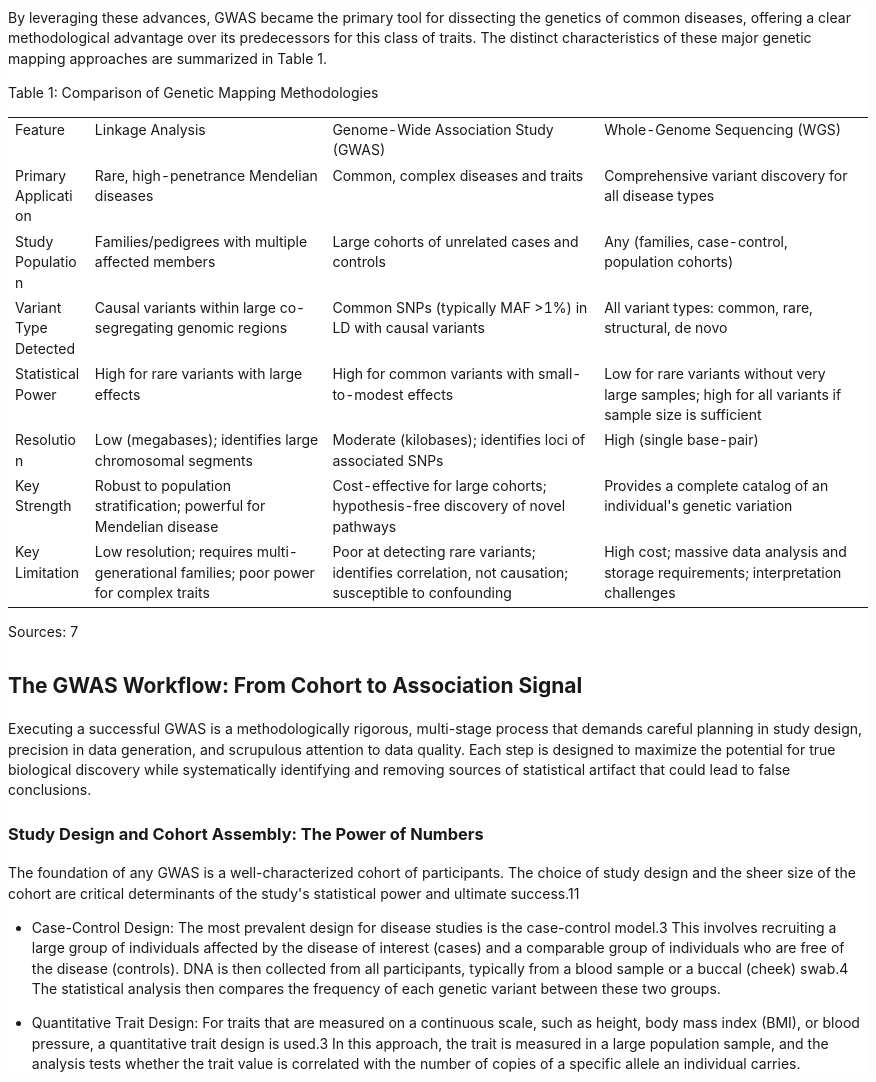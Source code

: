 
By leveraging these advances, GWAS became the primary tool for dissecting the genetics of common diseases, offering a clear methodological advantage over its predecessors for this class of traits. The distinct characteristics of these major genetic mapping approaches are summarized in Table 1.

Table 1: Comparison of Genetic Mapping Methodologies

|   |   |   |   |
|---|---|---|---|
|Feature|Linkage Analysis|Genome-Wide Association Study (GWAS)|Whole-Genome Sequencing (WGS)|
|Primary Application|Rare, high-penetrance Mendelian diseases|Common, complex diseases and traits|Comprehensive variant discovery for all disease types|
|Study Population|Families/pedigrees with multiple affected members|Large cohorts of unrelated cases and controls|Any (families, case-control, population cohorts)|
|Variant Type Detected|Causal variants within large co-segregating genomic regions|Common SNPs (typically MAF >1%) in LD with causal variants|All variant types: common, rare, structural, de novo|
|Statistical Power|High for rare variants with large effects|High for common variants with small-to-modest effects|Low for rare variants without very large samples; high for all variants if sample size is sufficient|
|Resolution|Low (megabases); identifies large chromosomal segments|Moderate (kilobases); identifies loci of associated SNPs|High (single base-pair)|
|Key Strength|Robust to population stratification; powerful for Mendelian disease|Cost-effective for large cohorts; hypothesis-free discovery of novel pathways|Provides a complete catalog of an individual's genetic variation|
|Key Limitation|Low resolution; requires multi-generational families; poor power for complex traits|Poor at detecting rare variants; identifies correlation, not causation; susceptible to confounding|High cost; massive data analysis and storage requirements; interpretation challenges|

Sources: 7

  

## The GWAS Workflow: From Cohort to Association Signal

  

Executing a successful GWAS is a methodologically rigorous, multi-stage process that demands careful planning in study design, precision in data generation, and scrupulous attention to data quality. Each step is designed to maximize the potential for true biological discovery while systematically identifying and removing sources of statistical artifact that could lead to false conclusions.

  

### Study Design and Cohort Assembly: The Power of Numbers

  

The foundation of any GWAS is a well-characterized cohort of participants. The choice of study design and the sheer size of the cohort are critical determinants of the study's statistical power and ultimate success.11

- Case-Control Design: The most prevalent design for disease studies is the case-control model.3 This involves recruiting a large group of individuals affected by the disease of interest (cases) and a comparable group of individuals who are free of the disease (controls). DNA is then collected from all participants, typically from a blood sample or a buccal (cheek) swab.4 The statistical analysis then compares the frequency of each genetic variant between these two groups.
    
- Quantitative Trait Design: For traits that are measured on a continuous scale, such as height, body mass index (BMI), or blood pressure, a quantitative trait design is used.3 In this approach, the trait is measured in a large population sample, and the analysis tests whether the trait value is correlated with the number of copies of a specific allele an individual carries.
    